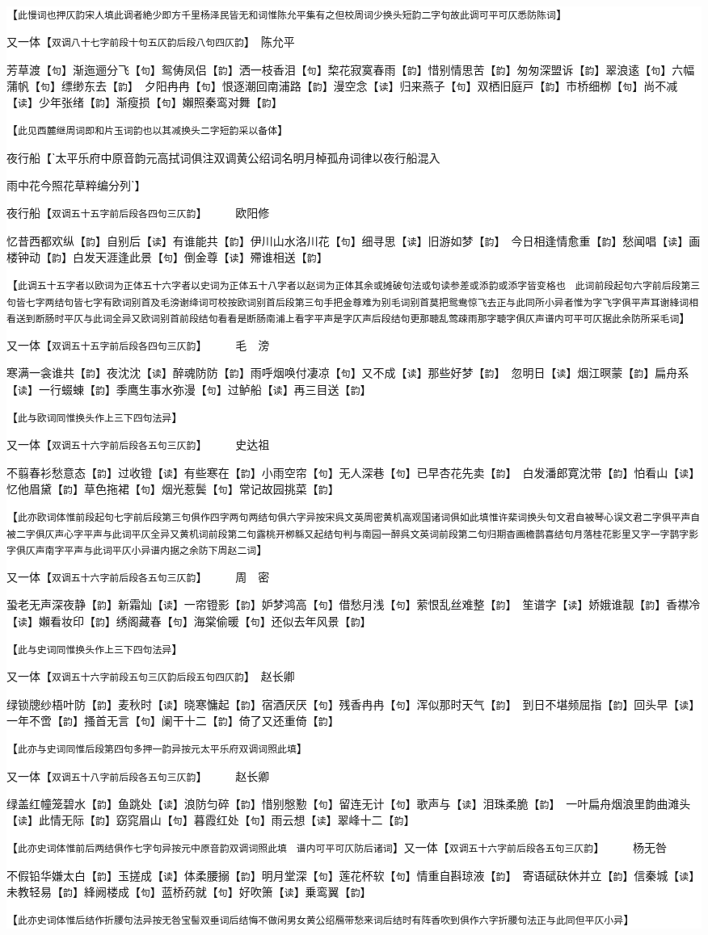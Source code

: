 【`此慢词也押仄韵宋人填此调者絶少即方千里杨泽民皆无和词惟陈允平集有之但校周词少换头短韵二字句故此调可平可仄悉防陈词`】  

又一体【`双调八十七字前段十句五仄韵后段八句四仄韵`】　陈允平  

芳草渡【`句`】渐迤逦分飞【`句`】鸳俦凤侣【`韵`】洒一枝香泪【`句`】棃花寂寞春雨【`韵`】惜别情思苦【`韵`】匆匆深盟诉【`韵`】翠浪逺【`句`】六幅蒲帆【`句`】缥缈东去【`韵`】　夕阳冉冉【`句`】恨逐潮回南浦路【`韵`】漫空念【`读`】归来燕子【`句`】双栖旧庭戸【`韵`】市桥细栁【`句`】尚不减【`读`】少年张绪【`韵`】渐瘦损【`句`】嬾照秦鸾对舞【`韵`】  

【`此见西麓继周词即和片玉词韵也以其减换头二字短韵采以备体`】  

夜行船【`太平乐府中原音韵元高拭词俱注双调黄公绍词名明月棹孤舟词律以夜行船混入  

雨中花今照花草粹编分列`】  

夜行船【`双调五十五字前后段各四句三仄韵`】　　　欧阳修  

忆昔西都欢纵【`韵`】自别后【`读`】有谁能共【`韵`】伊川山水洛川花【`句`】细寻思【`读`】旧游如梦【`韵`】　今日相逢情愈重【`韵`】愁闻唱【`读`】画楼钟动【`韵`】白发天涯逢此景【`句`】倒金尊【`读`】殢谁相送【`韵`】  

【`此调五十五字者以欧词为正体五十六字者以史词为正体五十八字者以赵词为正体其余或摊破句法或句读参差或添韵或添字皆变格也　此词前段起句六字前后段第三句皆七字两结句皆七字有欧词别首及毛滂谢绛词可校按欧词别首后段第三句手把金尊难为别毛词别首莫把鸳鸯惊飞去正与此同所小异者惟为字飞字俱平声耳谢綘词相看送到断肠时平仄与此词全异又欧词别首前段结句看看是断肠南浦上看字平声是字仄声后段结句更那聴乱莺疎雨那字聴字俱仄声谱内可平可仄据此余防所采毛词`】  

又一体【`双调五十五字前后段各四句三仄韵`】　　　毛　滂  

寒满一衾谁共【`韵`】夜沈沈【`读`】醉魂防防【`韵`】雨呼烟唤付凄凉【`句`】又不成【`读`】那些好梦【`韵`】　忽明日【`读`】烟江暝蒙【`韵`】扁舟系【`读`】一行蝃蝀【`韵`】季鹰生事水弥漫【`句`】过鲈船【`读`】再三目送【`韵`】  

【`此与欧词同惟换头作上三下四句法异`】  

又一体【`双调五十六字前后段各五句三仄韵`】　　　史达祖  

不翦春衫愁意态【`韵`】过收镫【`读`】有些寒在【`韵`】小雨空帘【`句`】无人深巷【`句`】已早杏花先卖【`韵`】　白发潘郎寛沈带【`韵`】怕看山【`读`】忆他眉黛【`韵`】草色拖裙【`句`】烟光惹鬓【`句`】常记故园挑菜【`韵`】  

【`此亦欧词体惟前段起句七字前后段第三句俱作四字两句两结句俱六字异按宋呉文英周密黄机高观国诸词俱如此填惟许棐词换头句文君自被琴心误文君二字俱平声自被二字俱仄声心字平声与此词平仄全异又黄机词前段第二句露桃开栁緜又起结句判与南园一醉呉文英词前段第二句归期杳画檐鹊喜结句月落桂花影里又字一字鹊字影字俱仄声南字平声与此词平仄小异谱内据之余防下周赵二词`】  

又一体【`双调五十六字前后段各五句三仄韵`】　　　周　密  

蛩老无声深夜静【`韵`】新霜灿【`读`】一帘镫影【`韵`】妒梦鸿高【`句`】借愁月浅【`句`】萦恨乱丝难整【`韵`】　笙谱字【`读`】娇娥谁靓【`韵`】香襟冷【`读`】嬾看妆印【`韵`】绣阁藏春【`句`】海棠偷暖【`句`】还似去年风景【`韵`】  

【`此与史词同惟换头作上三下四句法异`】  

又一体【`双调五十六字前段五句三仄韵后段五句四仄韵`】　赵长卿  

绿锁牕纱梧叶防【`韵`】麦秋时【`读`】晓寒慵起【`韵`】宿酒厌厌【`句`】残香冉冉【`句`】浑似那时天气【`韵`】　到日不堪频屈指【`韵`】回头早【`读`】一年不啻【`韵`】搔首无言【`句`】阑干十二【`韵`】倚了又还重倚【`韵`】  

【`此亦与史词同惟后段第四句多押一韵异按元太平乐府双调词照此填`】  

又一体【`双调五十八字前后段各五句三仄韵`】　　　赵长卿  

绿盖红幢笼碧水【`韵`】鱼跳处【`读`】浪防匀碎【`韵`】惜别慇懃【`句`】留连无计【`句`】歌声与【`读`】泪珠柔脆【`韵`】　一叶扁舟烟浪里韵曲滩头【`读`】此情无际【`韵`】窈窕眉山【`句`】暮霞红处【`句`】雨云想【`读`】翠峰十二【`韵`】  

【`此亦史词体惟前后两结俱作七字句异按元中原音韵双调词照此填　谱内可平可仄防后诸词`】又一体【`双调五十六字前后段各五句三仄韵`】　　　杨无咎  

不假铅华嫌太白【`韵`】玉搓成【`读`】体柔腰搦【`韵`】明月堂深【`句`】莲花杯软【`句`】情重自斟琼液【`韵`】　寄语碔砆休并立【`韵`】信秦城【`读`】未教轻易【`韵`】綘阙楼成【`句`】蓝桥药就【`句`】好吹箫【`读`】乗鸾翼【`韵`】  

【`此亦史词体惟后结作折腰句法异按无咎宝髻双垂词后结悔不做闲男女黄公绍鴈带愁来词后结时有阵香吹到俱作六字折腰句法正与此同但平仄小异`】  
